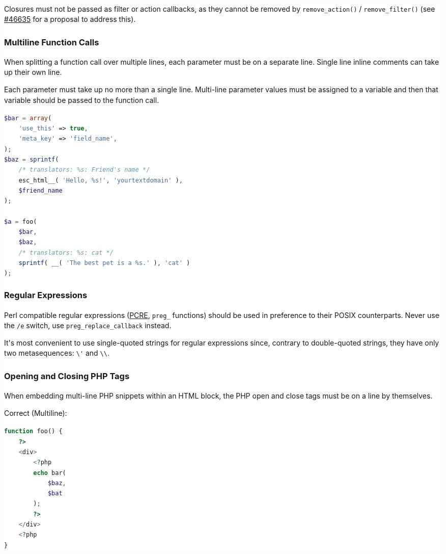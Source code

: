 Closures must not be passed as filter or action callbacks, as they cannot be removed by `remove_action()` / `remove_filter()` (see [#46635](https://core.trac.wordpress.org/ticket/46635 "Improve identifying of non–trivial callbacks in hooks") for a proposal to address this).

### Multiline Function Calls

When splitting a function call over multiple lines, each parameter must be on a separate line. Single line inline comments can take up their own line.

Each parameter must take up no more than a single line. Multi-line parameter values must be assigned to a variable and then that variable should be passed to the function call.

```php
$bar = array(
    'use_this' => true,
    'meta_key' => 'field_name',
);
$baz = sprintf(
    /* translators: %s: Friend's name */
    esc_html__( 'Hello, %s!', 'yourtextdomain' ),
    $friend_name
);
 
$a = foo(
    $bar,
    $baz,
    /* translators: %s: cat */
    sprintf( __( 'The best pet is a %s.' ), 'cat' )
);
```

### Regular Expressions

Perl compatible regular expressions ([PCRE](https://www.php.net/pcre), `preg_` functions) should be used in preference to their POSIX counterparts. Never use the `/e` switch, use `preg_replace_callback` instead.

It's most convenient to use single-quoted strings for regular expressions since, contrary to double-quoted strings, they have only two metasequences: `\'` and `\\`.

### Opening and Closing PHP Tags

When embedding multi-line PHP snippets within an HTML block, the PHP open and close tags must be on a line by themselves.

Correct (Multiline):

```php
function foo() {
    ?>
    <div>
        <?php
        echo bar(
            $baz,
            $bat
        );
        ?>
    </div>
    <?php
}
```
